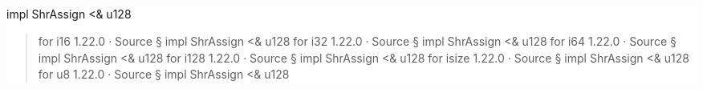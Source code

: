 impl
ShrAssign
<&
u128
> for
i16
1.22.0
·
Source
§
impl
ShrAssign
<&
u128
> for
i32
1.22.0
·
Source
§
impl
ShrAssign
<&
u128
> for
i64
1.22.0
·
Source
§
impl
ShrAssign
<&
u128
> for
i128
1.22.0
·
Source
§
impl
ShrAssign
<&
u128
> for
isize
1.22.0
·
Source
§
impl
ShrAssign
<&
u128
> for
u8
1.22.0
·
Source
§
impl
ShrAssign
<&
u128